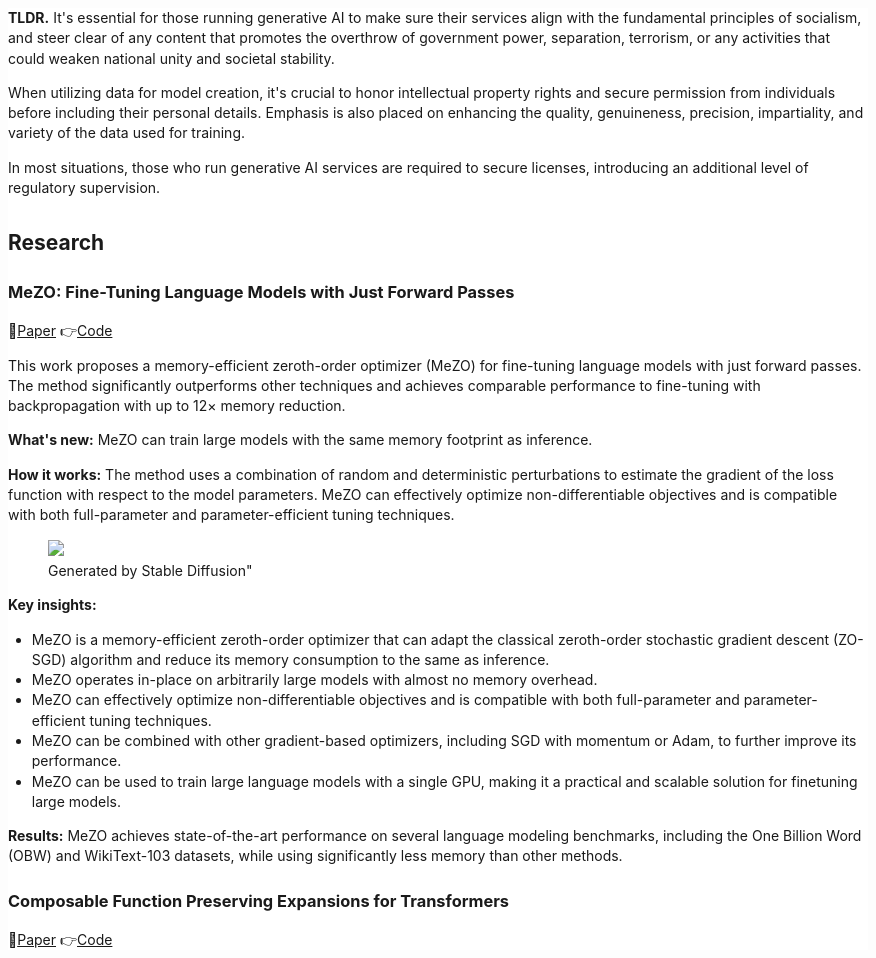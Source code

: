 **TLDR.** It's essential for those running generative AI to make sure their services align with the fundamental principles of socialism, and steer clear of any content that promotes the overthrow of government power, separation, terrorism, or any activities that could weaken national unity and societal stability.

When utilizing data for model creation, it's crucial to honor intellectual property rights and secure permission from individuals before including their personal details. Emphasis is also placed on enhancing the quality, genuineness, precision, impartiality, and variety of the data used for training.

In most situations, those who run generative AI services are required to secure licenses, introducing an additional level of regulatory supervision.

## Research

### MeZO: Fine-Tuning Language Models with Just Forward Passes
🔬[Paper](https://arxiv.org/pdf/2305.17333.pdf)
👉[Code](https://github.com/princeton-nlp/mezo)

This work proposes a memory-efficient zeroth-order optimizer (MeZO) for fine-tuning language models with just forward passes. The method significantly outperforms other techniques and achieves comparable performance to fine-tuning with backpropagation with up to 12× memory reduction.

**What's new:** MeZO can train large models with the same memory footprint as inference.

**How it works:** The method uses a combination of random and deterministic perturbations to estimate the gradient of the loss function with respect to the model parameters. MeZO can effectively optimize non-differentiable objectives and is compatible with both full-parameter and parameter-efficient tuning techniques.

<figure>
    <img src="https://substackcdn.com/image/fetch/w_1456,c_limit,f_webp,q_auto:good,fl_progressive:steep/https%3A%2F%2Fsubstack-post-media.s3.amazonaws.com%2Fpublic%2Fimages%2F2284138a-d2ff-4bef-8488-5868c289a929_1072x772.png" width="100%" />
    <figcaption>Generated by Stable Diffusion"</figcaption>
</figure>

**Key insights:**
- MeZO is a memory-efficient zeroth-order optimizer that can adapt the classical zeroth-order stochastic gradient descent (ZO-SGD) algorithm and reduce its memory consumption to the same as inference.
- MeZO operates in-place on arbitrarily large models with almost no memory overhead.
- MeZO can effectively optimize non-differentiable objectives and is compatible with both full-parameter and parameter-efficient tuning techniques.
- MeZO can be combined with other gradient-based optimizers, including SGD with momentum or Adam, to further improve its performance.
- MeZO can be used to train large language models with a single GPU, making it a practical and scalable solution for finetuning large models.

**Results:** MeZO achieves state-of-the-art performance on several language modeling benchmarks, including the One Billion Word (OBW) and WikiText-103 datasets, while using significantly less memory than other methods.


### Composable Function Preserving Expansions for Transformers
🔬[Paper](https://arxiv.org/abs/2308.06103)
👉[Code](https://github.com/google-research/google-research/blob/master/muNet/TransformerExpansions.ipynb)
